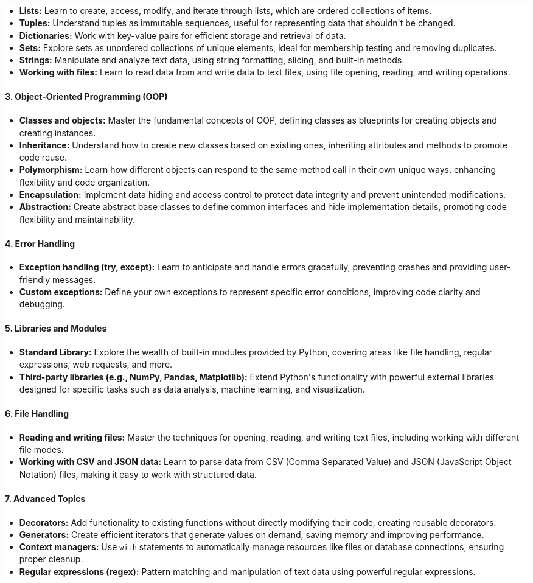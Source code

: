 - **Lists:** Learn to create, access, modify, and iterate through lists, which are ordered collections of items.
- **Tuples:** Understand tuples as immutable sequences, useful for representing data that shouldn't be changed.
- **Dictionaries:** Work with key-value pairs for efficient storage and retrieval of data.
- **Sets:**  Explore sets as unordered collections of unique elements, ideal for membership testing and removing duplicates.
- **Strings:**  Manipulate and analyze text data, using string formatting, slicing, and built-in methods.
- **Working with files:**  Learn to read data from and write data to text files, using file opening, reading, and writing operations. 

#### 3. Object-Oriented Programming (OOP)

- **Classes and objects:**  Master the fundamental concepts of OOP, defining classes as blueprints for creating objects and creating instances.
- **Inheritance:** Understand how to create new classes based on existing ones, inheriting attributes and methods to promote code reuse.
- **Polymorphism:**  Learn how different objects can respond to the same method call in their own unique ways, enhancing flexibility and code organization.
- **Encapsulation:** Implement data hiding and access control to protect data integrity and prevent unintended modifications.
- **Abstraction:**  Create abstract base classes to define common interfaces and hide implementation details, promoting code flexibility and maintainability.

#### 4. Error Handling

- **Exception handling (try, except):**  Learn to anticipate and handle errors gracefully, preventing crashes and providing user-friendly messages.
- **Custom exceptions:**  Define your own exceptions to represent specific error conditions, improving code clarity and debugging.

#### 5. Libraries and Modules

- **Standard Library:**  Explore the wealth of built-in modules provided by Python, covering areas like file handling, regular expressions, web requests, and more.
- **Third-party libraries (e.g., NumPy, Pandas, Matplotlib):**  Extend Python's functionality with powerful external libraries designed for specific tasks such as data analysis, machine learning, and visualization.

#### 6. File Handling

- **Reading and writing files:**  Master the techniques for opening, reading, and writing text files, including working with different file modes.
- **Working with CSV and JSON data:**  Learn to parse data from CSV (Comma Separated Value) and JSON (JavaScript Object Notation) files, making it easy to work with structured data.

#### 7. Advanced Topics

- **Decorators:**  Add functionality to existing functions without directly modifying their code, creating reusable decorators.
- **Generators:**  Create efficient iterators that generate values on demand, saving memory and improving performance.
- **Context managers:**  Use `with` statements to automatically manage resources like files or database connections, ensuring proper cleanup.
- **Regular expressions (regex):**  Pattern matching and manipulation of text data using powerful regular expressions.

